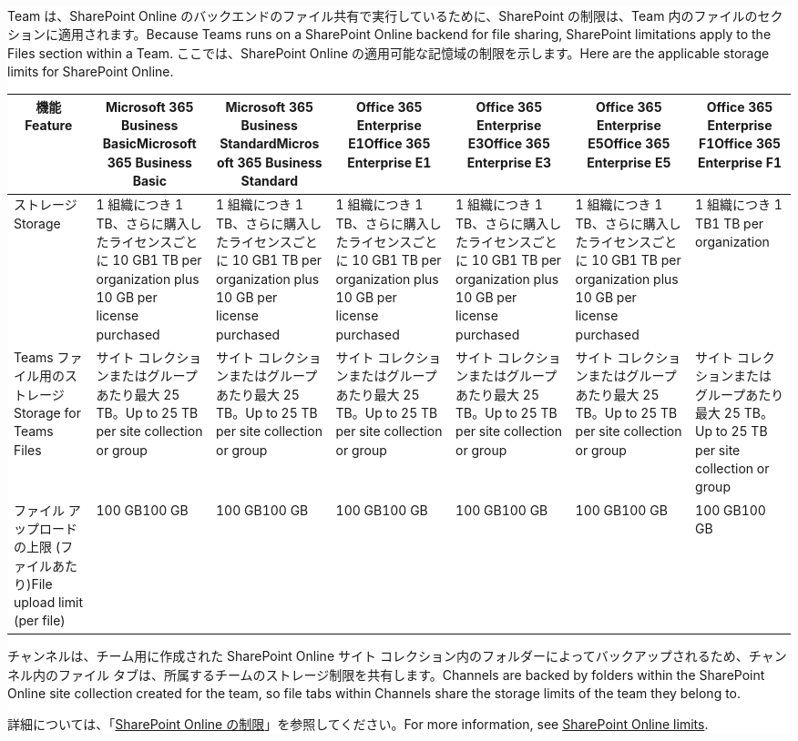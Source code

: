 <span data-ttu-id="07149-274">Team は、SharePoint Online のバックエンドのファイル共有で実行しているために、SharePoint の制限は、Team 内のファイルのセクションに適用されます。</span><span class="sxs-lookup"><span data-stu-id="07149-274">Because Teams runs on a SharePoint Online backend for file sharing, SharePoint limitations apply to the Files section within a Team.</span></span> <span data-ttu-id="07149-275">ここでは、SharePoint Online の適用可能な記憶域の制限を示します。</span><span class="sxs-lookup"><span data-stu-id="07149-275">Here are the applicable storage limits for SharePoint Online.</span></span>

|<span data-ttu-id="07149-276">機能</span><span class="sxs-lookup"><span data-stu-id="07149-276">Feature</span></span>                 |<span data-ttu-id="07149-277">Microsoft 365 Business Basic</span><span class="sxs-lookup"><span data-stu-id="07149-277">Microsoft 365 Business Basic</span></span>  |<span data-ttu-id="07149-278">Microsoft 365 Business Standard</span><span class="sxs-lookup"><span data-stu-id="07149-278">Microsoft 365 Business Standard</span></span>   |<span data-ttu-id="07149-279">Office 365 Enterprise E1</span><span class="sxs-lookup"><span data-stu-id="07149-279">Office 365 Enterprise E1</span></span>  |<span data-ttu-id="07149-280">Office 365 Enterprise E3</span><span class="sxs-lookup"><span data-stu-id="07149-280">Office 365 Enterprise E3</span></span>  |<span data-ttu-id="07149-281">Office 365 Enterprise E5</span><span class="sxs-lookup"><span data-stu-id="07149-281">Office 365 Enterprise E5</span></span>  |<span data-ttu-id="07149-282">Office 365 Enterprise F1</span><span class="sxs-lookup"><span data-stu-id="07149-282">Office 365 Enterprise F1</span></span>  |
|------------------------|---------|---------|---------|---------|---------|---------|
|<span data-ttu-id="07149-283">ストレージ</span><span class="sxs-lookup"><span data-stu-id="07149-283">Storage</span></span>                 |<span data-ttu-id="07149-284">1 組織につき 1 TB、さらに購入したライセンスごとに 10 GB</span><span class="sxs-lookup"><span data-stu-id="07149-284">1 TB per organization plus 10 GB per license purchased</span></span>  |<span data-ttu-id="07149-285">1 組織につき 1 TB、さらに購入したライセンスごとに 10 GB</span><span class="sxs-lookup"><span data-stu-id="07149-285">1 TB per organization plus 10 GB per license purchased</span></span>  |<span data-ttu-id="07149-286">1 組織につき 1 TB、さらに購入したライセンスごとに 10 GB</span><span class="sxs-lookup"><span data-stu-id="07149-286">1 TB per organization plus 10 GB per license purchased</span></span>   |<span data-ttu-id="07149-287">1 組織につき 1 TB、さらに購入したライセンスごとに 10 GB</span><span class="sxs-lookup"><span data-stu-id="07149-287">1 TB per organization plus 10 GB per license purchased</span></span> |<span data-ttu-id="07149-288">1 組織につき 1 TB、さらに購入したライセンスごとに 10 GB</span><span class="sxs-lookup"><span data-stu-id="07149-288">1 TB per organization plus 10 GB per license purchased</span></span>  |<span data-ttu-id="07149-289">1 組織につき 1 TB</span><span class="sxs-lookup"><span data-stu-id="07149-289">1 TB per organization</span></span>           |
|<span data-ttu-id="07149-290">Teams ファイル用のストレージ</span><span class="sxs-lookup"><span data-stu-id="07149-290">Storage for Teams Files</span></span> |<span data-ttu-id="07149-291">サイト コレクションまたはグループあたり最大 25 TB。</span><span class="sxs-lookup"><span data-stu-id="07149-291">Up to 25 TB per site collection or group</span></span> |<span data-ttu-id="07149-292">サイト コレクションまたはグループあたり最大 25 TB。</span><span class="sxs-lookup"><span data-stu-id="07149-292">Up to 25 TB per site collection or group</span></span> |<span data-ttu-id="07149-293">サイト コレクションまたはグループあたり最大 25 TB。</span><span class="sxs-lookup"><span data-stu-id="07149-293">Up to 25 TB per site collection or group</span></span> |<span data-ttu-id="07149-294">サイト コレクションまたはグループあたり最大 25 TB。</span><span class="sxs-lookup"><span data-stu-id="07149-294">Up to 25 TB per site collection or group</span></span> |<span data-ttu-id="07149-295">サイト コレクションまたはグループあたり最大 25 TB。</span><span class="sxs-lookup"><span data-stu-id="07149-295">Up to 25 TB per site collection or group</span></span> |<span data-ttu-id="07149-296">サイト コレクションまたはグループあたり最大 25 TB。</span><span class="sxs-lookup"><span data-stu-id="07149-296">Up to 25 TB per site collection or group</span></span> |
|<span data-ttu-id="07149-297">ファイル アップロードの上限 (ファイルあたり)</span><span class="sxs-lookup"><span data-stu-id="07149-297">File upload limit  (per file)</span></span>    |<span data-ttu-id="07149-298">100 GB</span><span class="sxs-lookup"><span data-stu-id="07149-298">100 GB</span></span>    |<span data-ttu-id="07149-299">100 GB</span><span class="sxs-lookup"><span data-stu-id="07149-299">100 GB</span></span>    |<span data-ttu-id="07149-300">100 GB</span><span class="sxs-lookup"><span data-stu-id="07149-300">100 GB</span></span>    |<span data-ttu-id="07149-301">100 GB</span><span class="sxs-lookup"><span data-stu-id="07149-301">100 GB</span></span>    |<span data-ttu-id="07149-302">100 GB</span><span class="sxs-lookup"><span data-stu-id="07149-302">100 GB</span></span>    |<span data-ttu-id="07149-303">100 GB</span><span class="sxs-lookup"><span data-stu-id="07149-303">100 GB</span></span>    |

<span data-ttu-id="07149-304">チャンネルは、チーム用に作成された SharePoint Online サイト コレクション内のフォルダーによってバックアップされるため、チャンネル内のファイル タブは、所属するチームのストレージ制限を共有します。</span><span class="sxs-lookup"><span data-stu-id="07149-304">Channels are backed by folders within the SharePoint Online site collection created for the team, so file tabs within Channels share the storage limits of the team they belong to.</span></span>

<span data-ttu-id="07149-305">詳細については、「[SharePoint Online の制限](https://support.office.com/article/SharePoint-Online-limits-8f34ff47-b749-408b-abc0-b605e1f6d498)」を参照してください。</span><span class="sxs-lookup"><span data-stu-id="07149-305">For more information, see [SharePoint Online limits](https://support.office.com/article/SharePoint-Online-limits-8f34ff47-b749-408b-abc0-b605e1f6d498).</span></span>
